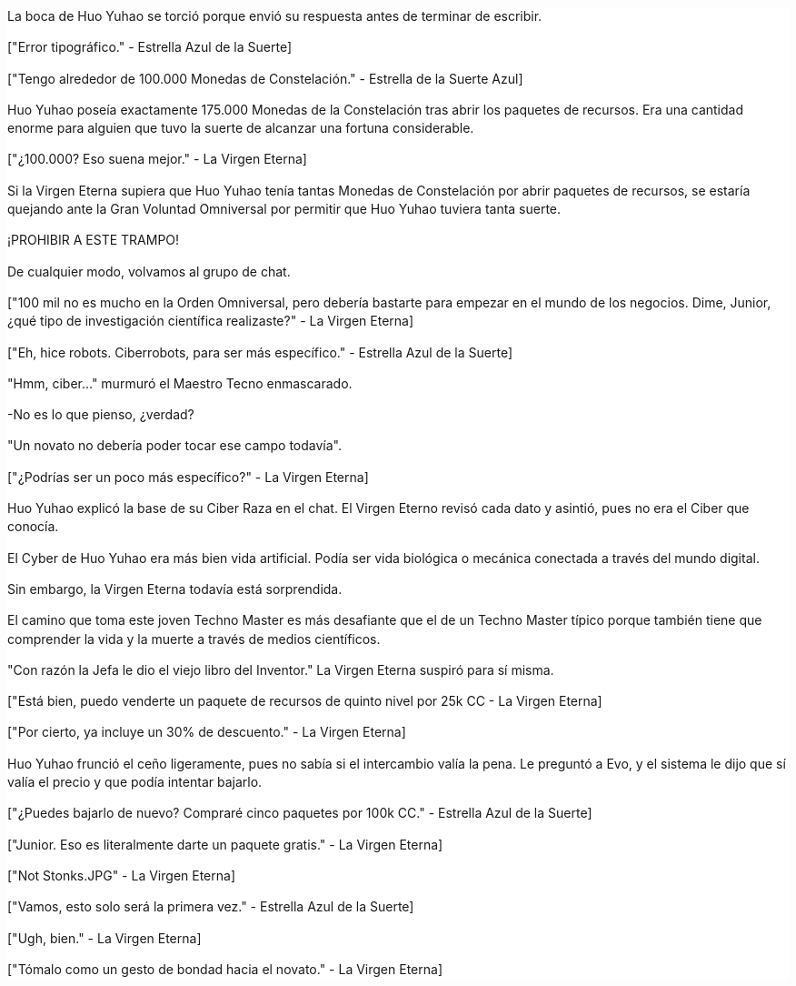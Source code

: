 La boca de Huo Yuhao se torció porque envió su respuesta antes de terminar de escribir.

["Error tipográfico." - Estrella Azul de la Suerte]

["Tengo alrededor de 100.000 Monedas de Constelación." - Estrella de la Suerte Azul]

Huo Yuhao poseía exactamente 175.000 Monedas de la Constelación tras abrir los paquetes de recursos. Era una cantidad enorme para alguien que tuvo la suerte de alcanzar una fortuna considerable.

["¿100.000? Eso suena mejor." - La Virgen Eterna]

Si la Virgen Eterna supiera que Huo Yuhao tenía tantas Monedas de Constelación por abrir paquetes de recursos, se estaría quejando ante la Gran Voluntad Omniversal por permitir que Huo Yuhao tuviera tanta suerte.

¡PROHIBIR A ESTE TRAMPO!

De cualquier modo, volvamos al grupo de chat.

["100 mil no es mucho en la Orden Omniversal, pero debería bastarte para empezar en el mundo de los negocios. Dime, Junior, ¿qué tipo de investigación científica realizaste?" - La Virgen Eterna]

["Eh, hice robots. Ciberrobots, para ser más específico." - Estrella Azul de la Suerte]

"Hmm, ciber..." murmuró el Maestro Tecno enmascarado.

-No es lo que pienso, ¿verdad?

"Un novato no debería poder tocar ese campo todavía".

["¿Podrías ser un poco más específico?" - La Virgen Eterna]

Huo Yuhao explicó la base de su Ciber Raza en el chat. El Virgen Eterno revisó cada dato y asintió, pues no era el Ciber que conocía.

El Cyber ​​de Huo Yuhao era más bien vida artificial. Podía ser vida biológica o mecánica conectada a través del mundo digital.

Sin embargo, la Virgen Eterna todavía está sorprendida.

El camino que toma este joven Techno Master es más desafiante que el de un Techno Master típico porque también tiene que comprender la vida y la muerte a través de medios científicos.

"Con razón la Jefa le dio el viejo libro del Inventor." La Virgen Eterna suspiró para sí misma.

["Está bien, puedo venderte un paquete de recursos de quinto nivel por 25k CC - La Virgen Eterna]

["Por cierto, ya incluye un 30% de descuento." - La Virgen Eterna]

Huo Yuhao frunció el ceño ligeramente, pues no sabía si el intercambio valía la pena. Le preguntó a Evo, y el sistema le dijo que sí valía el precio y que podía intentar bajarlo.

["¿Puedes bajarlo de nuevo? Compraré cinco paquetes por 100k CC." - Estrella Azul de la Suerte]

["Junior. Eso es literalmente darte un paquete gratis." - La Virgen Eterna]

["Not Stonks.JPG" - La Virgen Eterna]

["Vamos, esto solo será la primera vez." - Estrella Azul de la Suerte]

["Ugh, bien." - La Virgen Eterna]

["Tómalo como un gesto de bondad hacia el novato." - La Virgen Eterna]
